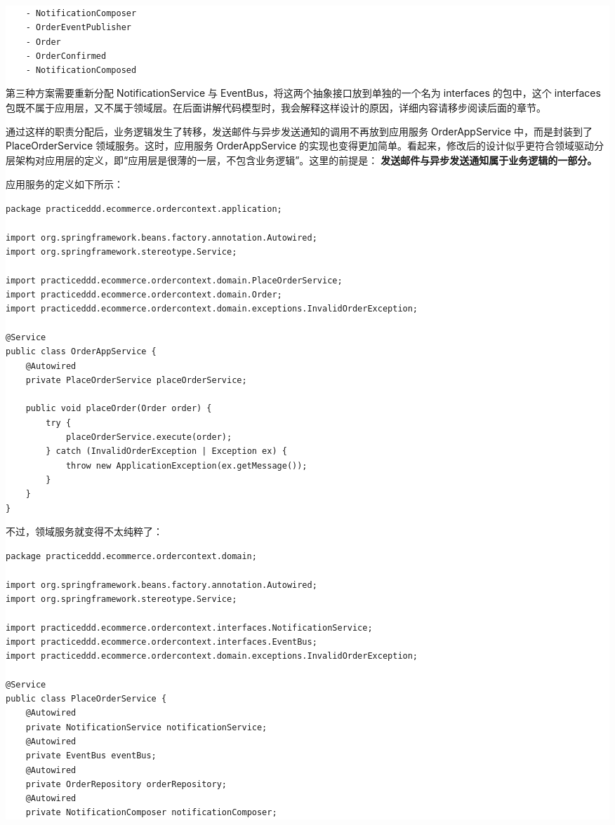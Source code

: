         - NotificationComposer
        - OrderEventPublisher
        - Order
        - OrderConfirmed
        - NotificationComposed
    

第三种方案需要重新分配 NotificationService 与 EventBus，将这两个抽象接口放到单独的一个名为 interfaces 的包中，这个
interfaces 包既不属于应用层，又不属于领域层。在后面讲解代码模型时，我会解释这样设计的原因，详细内容请移步阅读后面的章节。

通过这样的职责分配后，业务逻辑发生了转移，发送邮件与异步发送通知的调用不再放到应用服务 OrderAppService 中，而是封装到了
PlaceOrderService 领域服务。这时，应用服务 OrderAppService
的实现也变得更加简单。看起来，修改后的设计似乎更符合领域驱动分层架构对应用层的定义，即“应用层是很薄的一层，不包含业务逻辑”。这里的前提是：
**发送邮件与异步发送通知属于业务逻辑的一部分。**

应用服务的定义如下所示：

    
    
    package practiceddd.ecommerce.ordercontext.application;
    
    import org.springframework.beans.factory.annotation.Autowired;
    import org.springframework.stereotype.Service;
    
    import practiceddd.ecommerce.ordercontext.domain.PlaceOrderService;
    import practiceddd.ecommerce.ordercontext.domain.Order;
    import practiceddd.ecommerce.ordercontext.domain.exceptions.InvalidOrderException;
    
    @Service
    public class OrderAppService {
        @Autowired
        private PlaceOrderService placeOrderService;
    
        public void placeOrder(Order order) {
            try {
                placeOrderService.execute(order);
            } catch (InvalidOrderException | Exception ex) {
                throw new ApplicationException(ex.getMessage());
            }
        }
    }
    

不过，领域服务就变得不太纯粹了：

    
    
    package practiceddd.ecommerce.ordercontext.domain;
    
    import org.springframework.beans.factory.annotation.Autowired;
    import org.springframework.stereotype.Service;
    
    import practiceddd.ecommerce.ordercontext.interfaces.NotificationService;
    import practiceddd.ecommerce.ordercontext.interfaces.EventBus;
    import practiceddd.ecommerce.ordercontext.domain.exceptions.InvalidOrderException;
    
    @Service
    public class PlaceOrderService {
        @Autowired
        private NotificationService notificationService;
        @Autowired
        private EventBus eventBus;
        @Autowired
        private OrderRepository orderRepository;
        @Autowired
        private NotificationComposer notificationComposer;
    